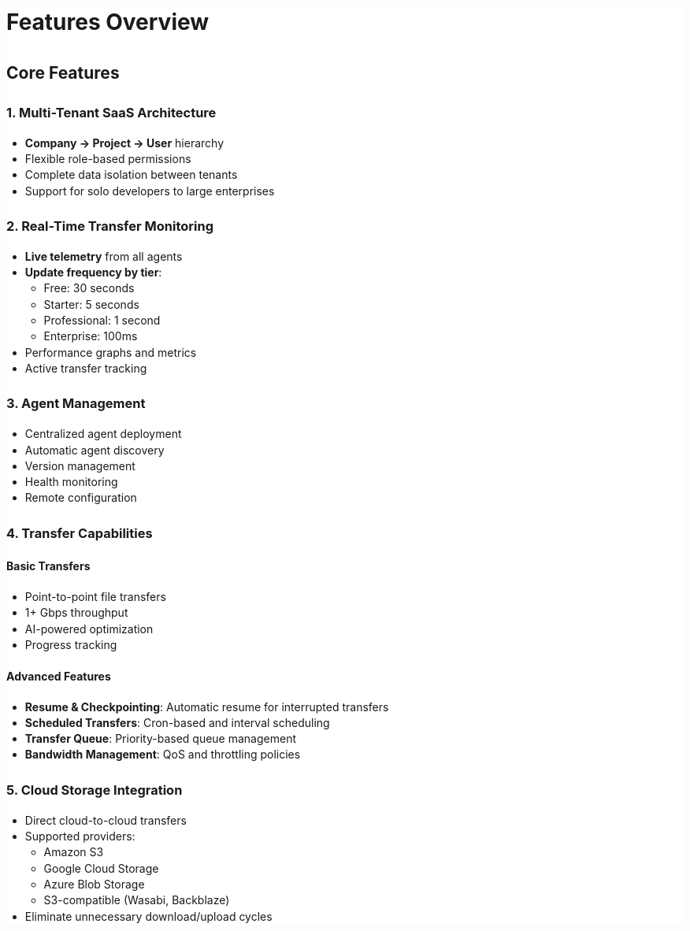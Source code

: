 # Features Overview

## Core Features

### 1. Multi-Tenant SaaS Architecture
- **Company → Project → User** hierarchy
- Flexible role-based permissions
- Complete data isolation between tenants
- Support for solo developers to large enterprises

### 2. Real-Time Transfer Monitoring
- **Live telemetry** from all agents
- **Update frequency by tier**:
  - Free: 30 seconds
  - Starter: 5 seconds  
  - Professional: 1 second
  - Enterprise: 100ms
- Performance graphs and metrics
- Active transfer tracking

### 3. Agent Management
- Centralized agent deployment
- Automatic agent discovery
- Version management
- Health monitoring
- Remote configuration

### 4. Transfer Capabilities

#### Basic Transfers
- Point-to-point file transfers
- 1+ Gbps throughput
- AI-powered optimization
- Progress tracking

#### Advanced Features
- **Resume & Checkpointing**: Automatic resume for interrupted transfers
- **Scheduled Transfers**: Cron-based and interval scheduling
- **Transfer Queue**: Priority-based queue management
- **Bandwidth Management**: QoS and throttling policies

### 5. Cloud Storage Integration
- Direct cloud-to-cloud transfers
- Supported providers:
  - Amazon S3
  - Google Cloud Storage
  - Azure Blob Storage
  - S3-compatible (Wasabi, Backblaze)
- Eliminate unnecessary download/upload cycles
